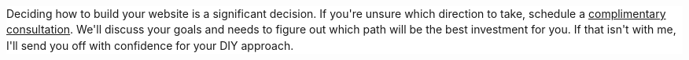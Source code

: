 Deciding how to build your website is a significant decision. If you're unsure which direction to take, schedule a [complimentary consultation](https://nevamasquerade.design/contact/). We'll discuss your goals and needs to figure out which path will be the best investment for you. If that isn't with me, I'll send you off with confidence for your DIY approach.
